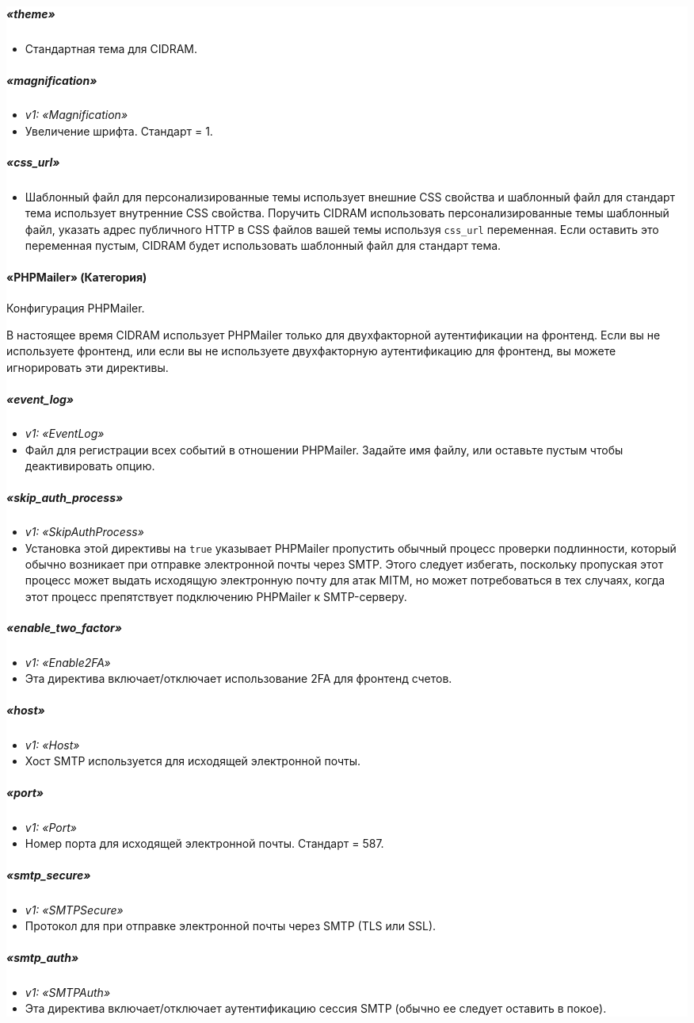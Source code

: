 ##### «theme»
- Стандартная тема для CIDRAM.

##### «magnification»
- *v1: «Magnification»*
- Увеличение шрифта. Стандарт = 1.

##### «css_url»
- Шаблонный файл для персонализированные темы использует внешние CSS свойства и шаблонный файл для стандарт тема использует внутренние CSS свойства. Поручить CIDRAM использовать персонализированные темы шаблонный файл, указать адрес публичного HTTP в CSS файлов вашей темы используя `css_url` переменная. Если оставить это переменная пустым, CIDRAM будет использовать шаблонный файл для стандарт тема.

#### «PHPMailer» (Категория)
Конфигурация PHPMailer.

В настоящее время CIDRAM использует PHPMailer только для двухфакторной аутентификации на фронтенд. Если вы не используете фронтенд, или если вы не используете двухфакторную аутентификацию для фронтенд, вы можете игнорировать эти директивы.

##### «event_log»
- *v1: «EventLog»*
- Файл для регистрации всех событий в отношении PHPMailer. Задайте имя файлу, или оставьте пустым чтобы деактивировать опцию.

##### «skip_auth_process»
- *v1: «SkipAuthProcess»*
- Установка этой директивы на `true` указывает PHPMailer пропустить обычный процесс проверки подлинности, который обычно возникает при отправке электронной почты через SMTP. Этого следует избегать, поскольку пропуская этот процесс может выдать исходящую электронную почту для атак MITM, но может потребоваться в тех случаях, когда этот процесс препятствует подключению PHPMailer к SMTP-серверу.

##### «enable_two_factor»
- *v1: «Enable2FA»*
- Эта директива включает/отключает использование 2FA для фронтенд счетов.

##### «host»
- *v1: «Host»*
- Хост SMTP используется для исходящей электронной почты.

##### «port»
- *v1: «Port»*
- Номер порта для исходящей электронной почты. Стандарт = 587.

##### «smtp_secure»
- *v1: «SMTPSecure»*
- Протокол для при отправке электронной почты через SMTP (TLS или SSL).

##### «smtp_auth»
- *v1: «SMTPAuth»*
- Эта директива включает/отключает аутентификацию сессия SMTP (обычно ее следует оставить в покое).
